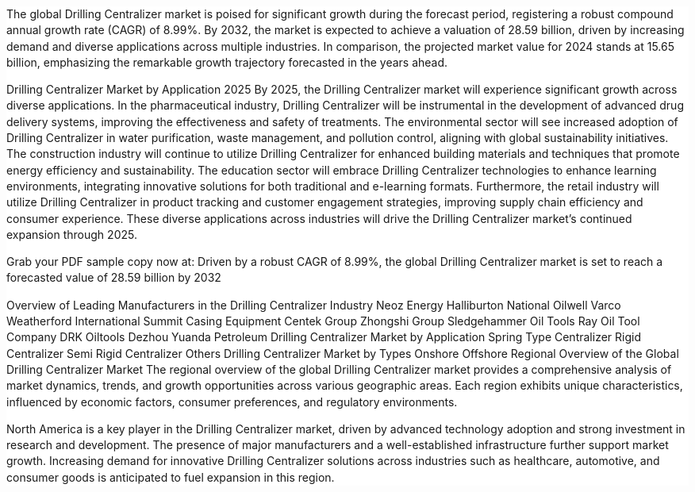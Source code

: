 The global Drilling Centralizer market is poised for significant growth during the forecast period, registering a robust compound annual growth rate (CAGR) of 8.99%. By 2032, the market is expected to achieve a valuation of 28.59 billion, driven by increasing demand and diverse applications across multiple industries. In comparison, the projected market value for 2024 stands at 15.65 billion, emphasizing the remarkable growth trajectory forecasted in the years ahead. 

Drilling Centralizer Market by Application 2025
By 2025, the Drilling Centralizer market will experience significant growth across diverse applications. In the pharmaceutical industry, Drilling Centralizer will be instrumental in the development of advanced drug delivery systems, improving the effectiveness and safety of treatments. The environmental sector will see increased adoption of Drilling Centralizer in water purification, waste management, and pollution control, aligning with global sustainability initiatives. The construction industry will continue to utilize Drilling Centralizer for enhanced building materials and techniques that promote energy efficiency and sustainability. The education sector will embrace Drilling Centralizer technologies to enhance learning environments, integrating innovative solutions for both traditional and e-learning formats. Furthermore, the retail industry will utilize Drilling Centralizer in product tracking and customer engagement strategies, improving supply chain efficiency and consumer experience. These diverse applications across industries will drive the Drilling Centralizer market’s continued expansion through 2025.

Grab your PDF sample copy now at: Driven by a robust CAGR of 8.99%, the global Drilling Centralizer market is set to reach a forecasted value of 28.59 billion by 2032

Overview of Leading Manufacturers in the Drilling Centralizer Industry
Neoz Energy
Halliburton
National Oilwell Varco
Weatherford International
Summit Casing Equipment
Centek Group
Zhongshi Group
Sledgehammer Oil Tools
Ray Oil Tool Company
DRK Oiltools
Dezhou Yuanda Petroleum
Drilling Centralizer Market by Application
Spring Type Centralizer
Rigid Centralizer
Semi Rigid Centralizer
Others
Drilling Centralizer Market by Types
Onshore
Offshore
Regional Overview of the Global Drilling Centralizer Market
The regional overview of the global Drilling Centralizer market provides a comprehensive analysis of market dynamics, trends, and growth opportunities across various geographic areas. Each region exhibits unique characteristics, influenced by economic factors, consumer preferences, and regulatory environments.

North America is a key player in the Drilling Centralizer market, driven by advanced technology adoption and strong investment in research and development. The presence of major manufacturers and a well-established infrastructure further support market growth. Increasing demand for innovative Drilling Centralizer solutions across industries such as healthcare, automotive, and consumer goods is anticipated to fuel expansion in this region.
